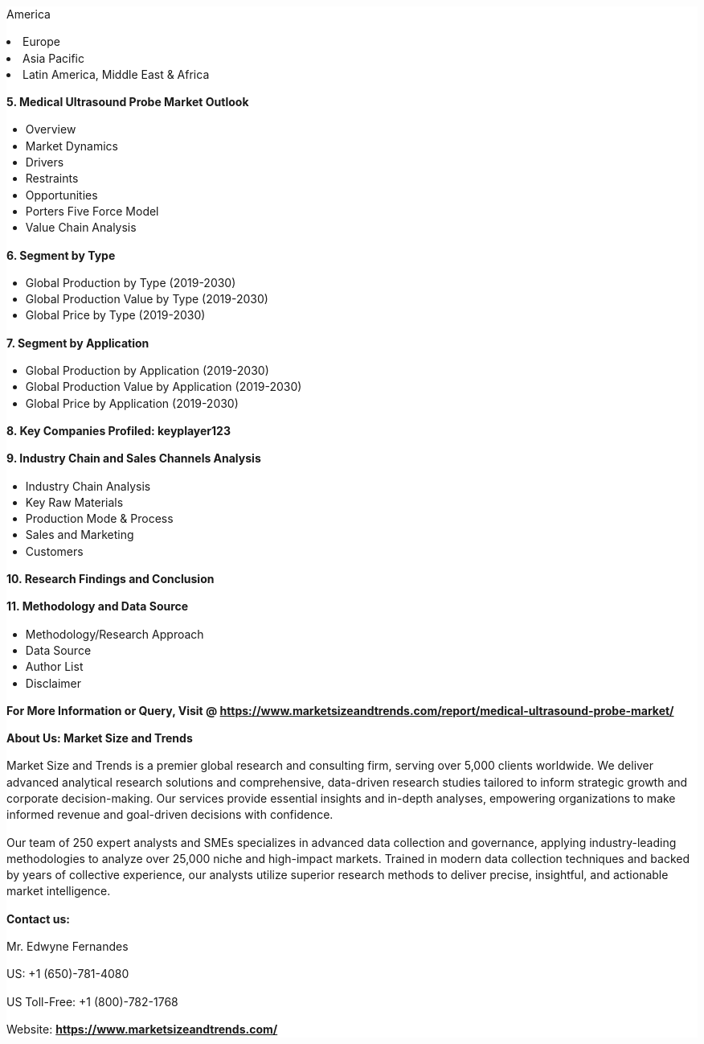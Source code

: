 America</li><li>Europe</li><li>Asia Pacific</li><li>Latin America, Middle East &amp; Africa</li></ul><p><strong>5. Medical Ultrasound Probe Market Outlook</strong></p><ul><li>Overview</li><li>Market Dynamics</li><li>Drivers</li><li>Restraints</li><li>Opportunities</li><li>Porters Five Force Model</li><li>Value Chain Analysis&nbsp;</li></ul><p><strong>6. Segment by Type</strong></p><ul><li>Global Production by Type (2019-2030)</li><li>Global Production Value by Type (2019-2030)</li><li>Global Price by Type (2019-2030)</li></ul><p><strong>7. Segment by Application</strong></p><ul><li>Global Production by Application (2019-2030)</li><li>Global Production Value by Application (2019-2030)</li><li>Global Price by Application (2019-2030)</li></ul><p><strong>8. Key Companies Profiled: keyplayer123</strong></p><p><strong>9. Industry Chain and Sales Channels Analysis</strong></p><ul><li>Industry Chain Analysis</li><li>Key Raw Materials</li><li>Production Mode &amp; Process</li><li>Sales and Marketing</li><li>Customers</li></ul><p><strong>10. Research Findings and Conclusion</strong></p><p><strong>11. Methodology and Data Source</strong></p><ul><li>Methodology/Research Approach</li><li>Data Source</li><li>Author List</li><li>Disclaimer</li></ul></p><p><strong>For More Information or Query, Visit @ <a href="https://www.marketsizeandtrends.com/report/medical-ultrasound-probe-market/">https://www.marketsizeandtrends.com/report/medical-ultrasound-probe-market/</a></strong></p><p><strong>About Us: Market Size and Trends</strong></p><p>Market Size and Trends is a premier global research and consulting firm, serving over 5,000 clients worldwide. We deliver advanced analytical research solutions and comprehensive, data-driven research studies tailored to inform strategic growth and corporate decision-making. Our services provide essential insights and in-depth analyses, empowering organizations to make informed revenue and goal-driven decisions with confidence.</p><p>Our team of 250 expert analysts and SMEs specializes in advanced data collection and governance, applying industry-leading methodologies to analyze over 25,000 niche and high-impact markets. Trained in modern data collection techniques and backed by years of collective experience, our analysts utilize superior research methods to deliver precise, insightful, and actionable market intelligence.</p><p><strong>Contact us:</strong></p><p>Mr. Edwyne Fernandes</p><p>US: +1 (650)-781-4080</p><p>US Toll-Free: +1 (800)-782-1768</p><p>Website: <strong><a href="https://www.marketsizeandtrends.com/">https://www.marketsizeandtrends.com/</a></strong></p>
